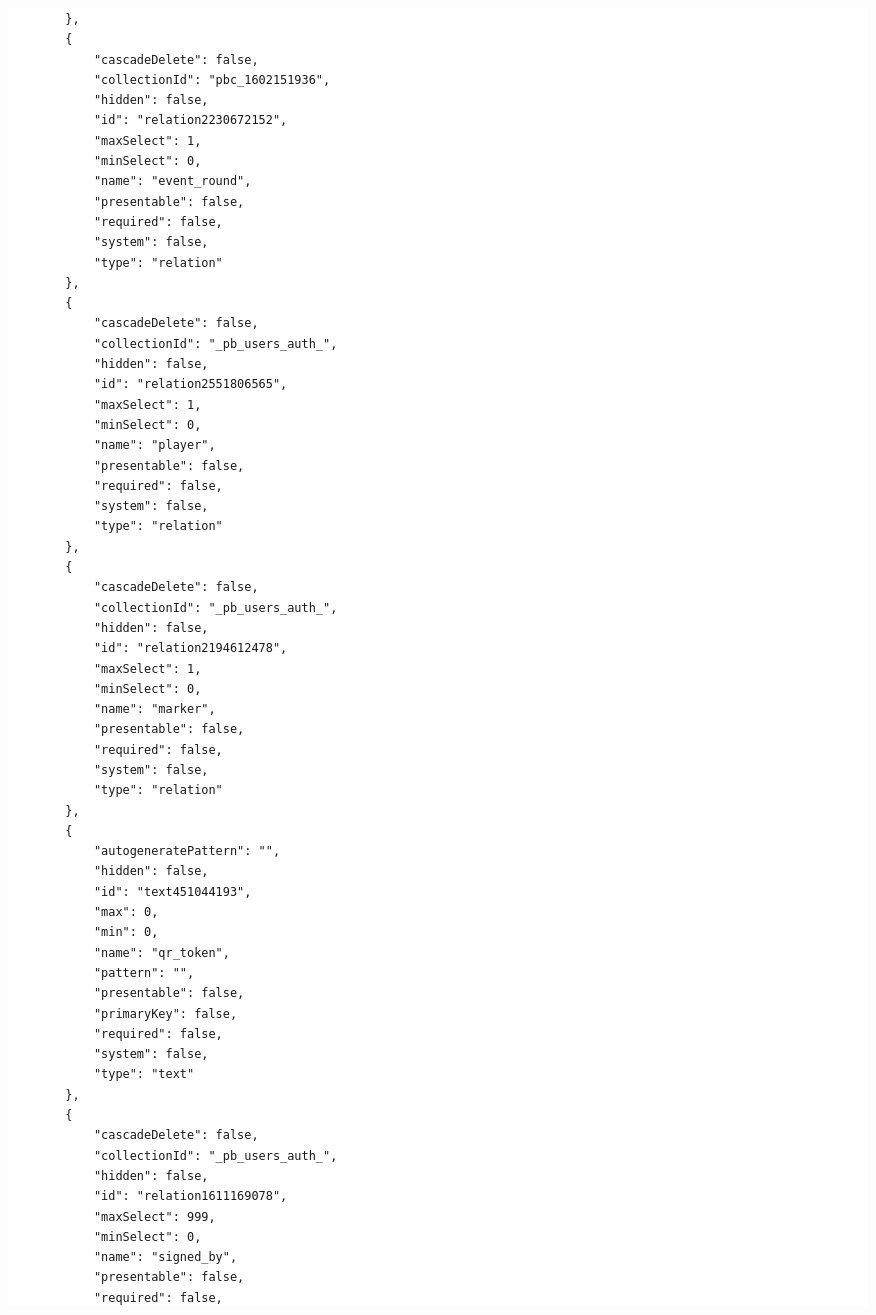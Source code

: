             },
            {
                "cascadeDelete": false,
                "collectionId": "pbc_1602151936",
                "hidden": false,
                "id": "relation2230672152",
                "maxSelect": 1,
                "minSelect": 0,
                "name": "event_round",
                "presentable": false,
                "required": false,
                "system": false,
                "type": "relation"
            },
            {
                "cascadeDelete": false,
                "collectionId": "_pb_users_auth_",
                "hidden": false,
                "id": "relation2551806565",
                "maxSelect": 1,
                "minSelect": 0,
                "name": "player",
                "presentable": false,
                "required": false,
                "system": false,
                "type": "relation"
            },
            {
                "cascadeDelete": false,
                "collectionId": "_pb_users_auth_",
                "hidden": false,
                "id": "relation2194612478",
                "maxSelect": 1,
                "minSelect": 0,
                "name": "marker",
                "presentable": false,
                "required": false,
                "system": false,
                "type": "relation"
            },
            {
                "autogeneratePattern": "",
                "hidden": false,
                "id": "text451044193",
                "max": 0,
                "min": 0,
                "name": "qr_token",
                "pattern": "",
                "presentable": false,
                "primaryKey": false,
                "required": false,
                "system": false,
                "type": "text"
            },
            {
                "cascadeDelete": false,
                "collectionId": "_pb_users_auth_",
                "hidden": false,
                "id": "relation1611169078",
                "maxSelect": 999,
                "minSelect": 0,
                "name": "signed_by",
                "presentable": false,
                "required": false,